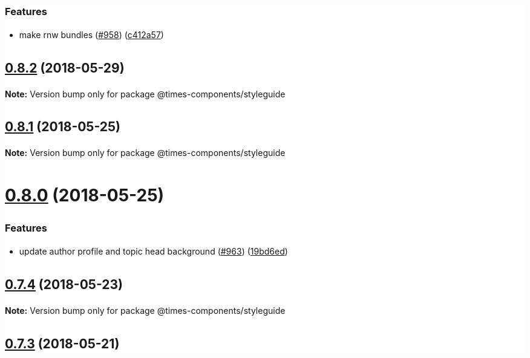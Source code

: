 
### Features

* make rnw bundles ([#958](https://github.com/newsuk/times-components/issues/958)) ([c412a57](https://github.com/newsuk/times-components/commit/c412a57))




<a name="0.8.2"></a>
## [0.8.2](https://github.com/newsuk/times-components/compare/@times-components/styleguide@0.8.1...@times-components/styleguide@0.8.2) (2018-05-29)




**Note:** Version bump only for package @times-components/styleguide

<a name="0.8.1"></a>
## [0.8.1](https://github.com/newsuk/times-components/compare/@times-components/styleguide@0.8.0...@times-components/styleguide@0.8.1) (2018-05-25)




**Note:** Version bump only for package @times-components/styleguide

<a name="0.8.0"></a>
# [0.8.0](https://github.com/newsuk/times-components/compare/@times-components/styleguide@0.7.4...@times-components/styleguide@0.8.0) (2018-05-25)


### Features

* update author profile and topic head background ([#963](https://github.com/newsuk/times-components/issues/963)) ([19bd6ed](https://github.com/newsuk/times-components/commit/19bd6ed))




<a name="0.7.4"></a>
## [0.7.4](https://github.com/newsuk/times-components/compare/@times-components/styleguide@0.7.3...@times-components/styleguide@0.7.4) (2018-05-23)




**Note:** Version bump only for package @times-components/styleguide

<a name="0.7.3"></a>
## [0.7.3](https://github.com/newsuk/times-components/compare/@times-components/styleguide@0.7.2...@times-components/styleguide@0.7.3) (2018-05-21)
